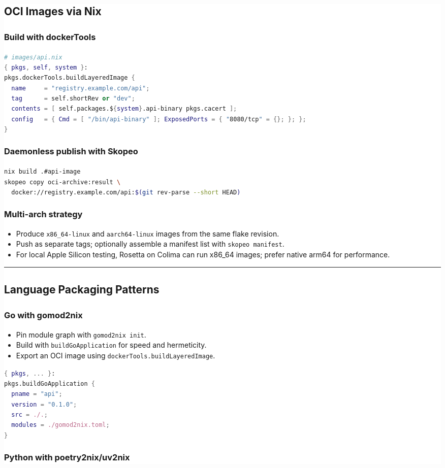 
## OCI Images via Nix

### Build with dockerTools

```nix
# images/api.nix
{ pkgs, self, system }:
pkgs.dockerTools.buildLayeredImage {
  name     = "registry.example.com/api";
  tag      = self.shortRev or "dev";
  contents = [ self.packages.${system}.api-binary pkgs.cacert ];
  config   = { Cmd = [ "/bin/api-binary" ]; ExposedPorts = { "8080/tcp" = {}; }; };
}
```

### Daemonless publish with Skopeo

```bash
nix build .#api-image
skopeo copy oci-archive:result \
  docker://registry.example.com/api:$(git rev-parse --short HEAD)
```

### Multi-arch strategy

* Produce `x86_64-linux` and `aarch64-linux` images from the same flake revision.
* Push as separate tags; optionally assemble a manifest list with `skopeo manifest`.
* For local Apple Silicon testing, Rosetta on Colima can run x86_64 images; prefer native arm64 for performance.

---

## Language Packaging Patterns

### Go with gomod2nix

* Pin module graph with `gomod2nix init`.
* Build with `buildGoApplication` for speed and hermeticity.
* Export an OCI image using `dockerTools.buildLayeredImage`.

```nix
{ pkgs, ... }:
pkgs.buildGoApplication {
  pname = "api";
  version = "0.1.0";
  src = ./.;
  modules = ./gomod2nix.toml;
}
```

### Python with poetry2nix/uv2nix
